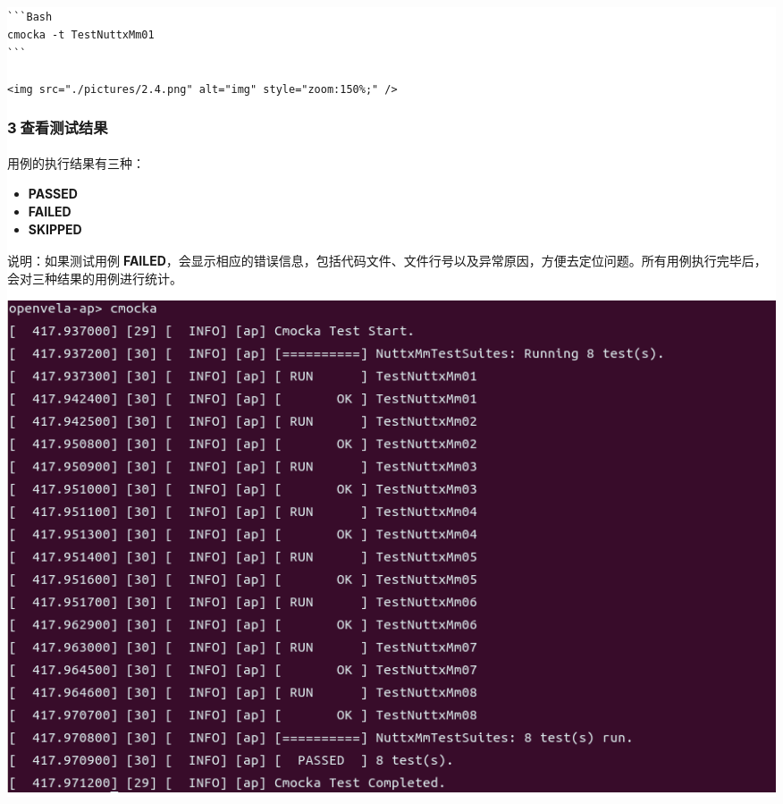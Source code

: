     ```Bash
    cmocka -t TestNuttxMm01
    ```

    <img src="./pictures/2.4.png" alt="img" style="zoom:150%;" />

### 3 查看测试结果

 用例的执行结果有三种：

- **PASSED**
- **FAILED**
- **SKIPPED**

 说明：如果测试用例 **FAILED**，会显示相应的错误信息，包括代码文件、文件行号以及异常原因，方便去定位问题。所有用例执行完毕后，会对三种结果的用例进行统计。

<img src="./pictures/3.1.png" alt="img" style="zoom:150%;" />
